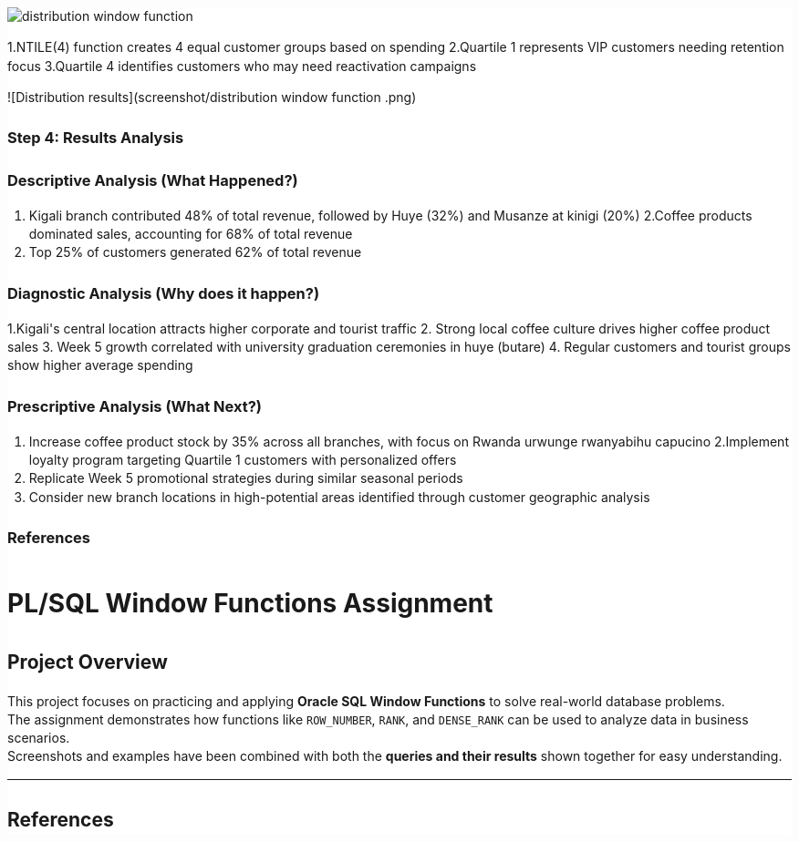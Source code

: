    <img width="1182" height="651" alt="distribution window function " src="https://github.com/user-attachments/assets/86166ae1-fe2a-4604-8a7f-b4474ede42e1" />


1.NTILE(4) function creates 4 equal customer groups based on spending
2.Quartile 1 represents VIP customers needing retention focus
3.Quartile 4 identifies customers who may need reactivation campaigns

![Distribution results](screenshot/distribution window function .png)
### Step 4: Results Analysis 

### Descriptive Analysis (What Happened?)

1. Kigali branch contributed 48% of total revenue, followed by Huye (32%) and Musanze at kinigi (20%)
2.Coffee products dominated sales, accounting for 68% of total revenue
3. Top 25% of customers generated 62% of total revenue

### Diagnostic Analysis (Why does it happen?)

1.Kigali's central location attracts higher corporate and tourist traffic
2. Strong local coffee culture drives higher coffee product sales
3. Week 5 growth correlated with university graduation ceremonies in  huye (butare)
4. Regular customers and tourist groups show higher average spending

### Prescriptive Analysis (What Next?)

1. Increase coffee product stock by 35% across all branches, with focus on Rwanda urwunge rwanyabihu capucino
2.Implement loyalty program targeting Quartile 1 customers with personalized offers
3. Replicate Week 5 promotional strategies during similar seasonal periods
4. Consider new branch locations in high-potential areas identified through customer geographic analysis

### References

# PL/SQL Window Functions Assignment

## Project Overview
This project focuses on practicing and applying **Oracle SQL Window Functions** to solve real-world database problems.  
The assignment demonstrates how functions like `ROW_NUMBER`, `RANK`, and `DENSE_RANK` can be used to analyze data in business scenarios.  
Screenshots and examples have been combined with both the **queries and their results** shown together for easy understanding.  

---

## References
